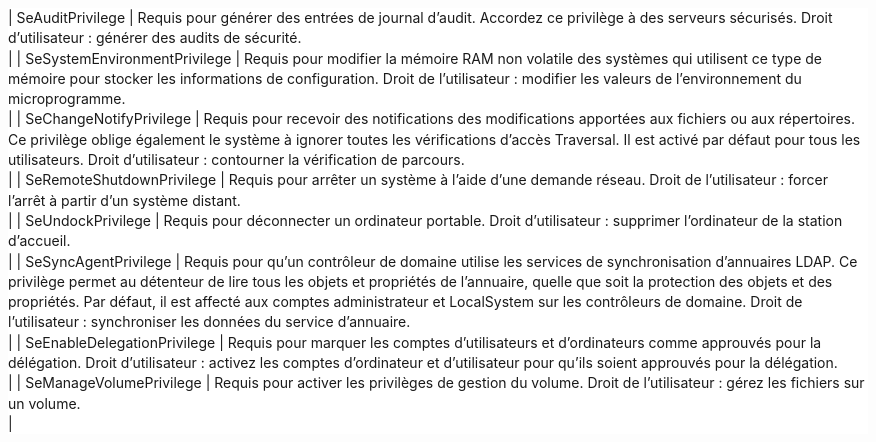 | SeAuditPrivilege                | Requis pour générer des entrées de journal d’audit. Accordez ce privilège à des serveurs sécurisés. Droit d’utilisateur : générer des audits de sécurité. <br/>                                                                                                                                                                                                                                                                                                                                                                                                                                                                                                                                                  |
| SeSystemEnvironmentPrivilege    | Requis pour modifier la mémoire RAM non volatile des systèmes qui utilisent ce type de mémoire pour stocker les informations de configuration. Droit de l’utilisateur : modifier les valeurs de l’environnement du microprogramme. <br/>                                                                                                                                                                                                                                                                                                                                                                                                                                                                                                    |
| SeChangeNotifyPrivilege         | Requis pour recevoir des notifications des modifications apportées aux fichiers ou aux répertoires. Ce privilège oblige également le système à ignorer toutes les vérifications d’accès Traversal. Il est activé par défaut pour tous les utilisateurs. Droit d’utilisateur : contourner la vérification de parcours. <br/>                                                                                                                                                                                                                                                                                                                                                                                                                                        |
| SeRemoteShutdownPrivilege       | Requis pour arrêter un système à l’aide d’une demande réseau. Droit de l’utilisateur : forcer l’arrêt à partir d’un système distant. <br/>                                                                                                                                                                                                                                                                                                                                                                                                                                                                                                                                                           |
| SeUndockPrivilege               | Requis pour déconnecter un ordinateur portable. Droit d’utilisateur : supprimer l’ordinateur de la station d’accueil. <br/>                                                                                                                                                                                                                                                                                                                                                                                                                                                                                                                                                                                        |
| SeSyncAgentPrivilege            | Requis pour qu’un contrôleur de domaine utilise les services de synchronisation d’annuaires LDAP. Ce privilège permet au détenteur de lire tous les objets et propriétés de l’annuaire, quelle que soit la protection des objets et des propriétés. Par défaut, il est affecté aux comptes administrateur et LocalSystem sur les contrôleurs de domaine. Droit de l’utilisateur : synchroniser les données du service d’annuaire. <br/>                                                                                                                                                                                                                                                                                |
| SeEnableDelegationPrivilege     | Requis pour marquer les comptes d’utilisateurs et d’ordinateurs comme approuvés pour la délégation. Droit d’utilisateur : activez les comptes d’ordinateur et d’utilisateur pour qu’ils soient approuvés pour la délégation. <br/>                                                                                                                                                                                                                                                                                                                                                                                                                                                                                                                    |
| SeManageVolumePrivilege         | Requis pour activer les privilèges de gestion du volume. Droit de l’utilisateur : gérez les fichiers sur un volume. <br/>                                                                                                                                                                                                                                                                                                                                                                                                                                                                                                                                                                            |